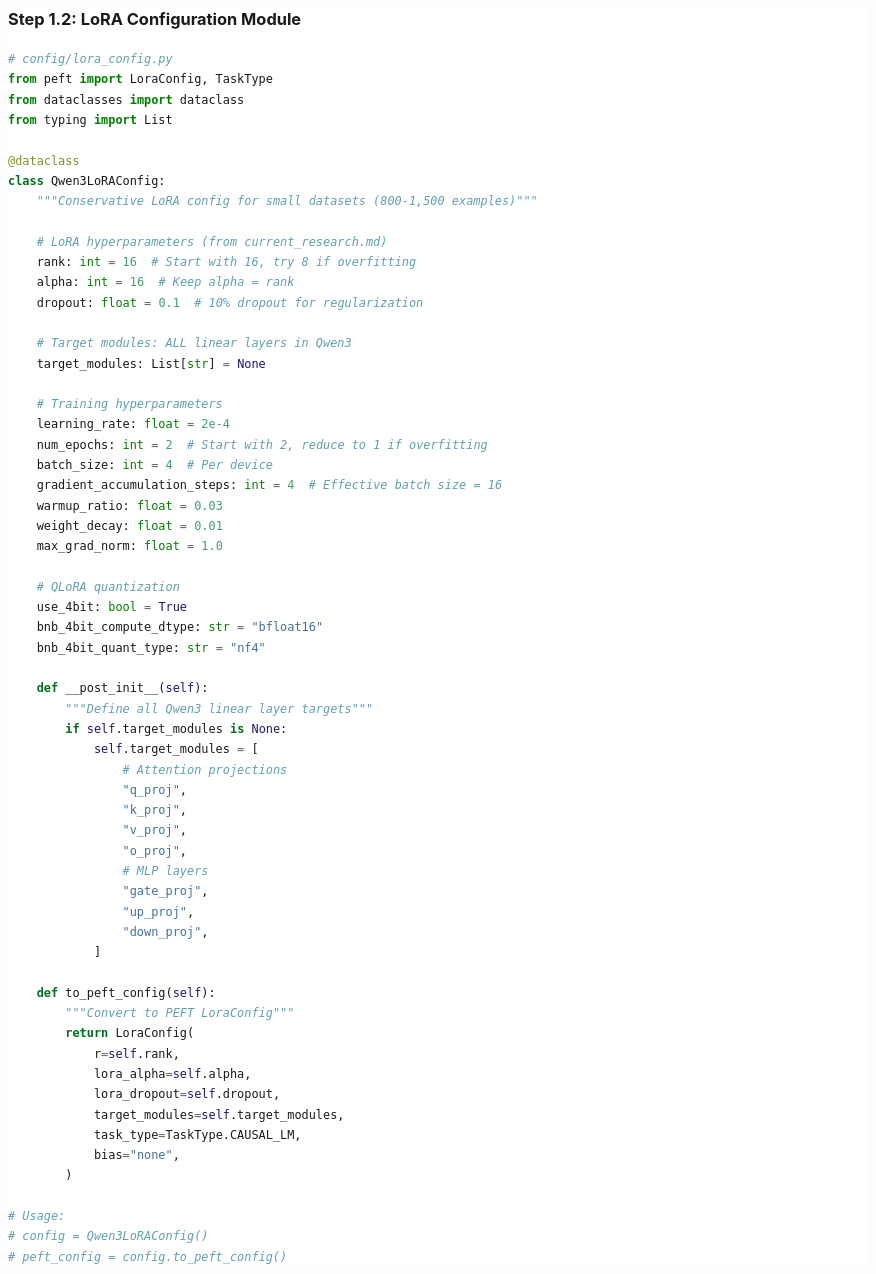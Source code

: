 ### Step 1.2: LoRA Configuration Module

```python
# config/lora_config.py
from peft import LoraConfig, TaskType
from dataclasses import dataclass
from typing import List

@dataclass
class Qwen3LoRAConfig:
    """Conservative LoRA config for small datasets (800-1,500 examples)"""
    
    # LoRA hyperparameters (from current_research.md)
    rank: int = 16  # Start with 16, try 8 if overfitting
    alpha: int = 16  # Keep alpha = rank
    dropout: float = 0.1  # 10% dropout for regularization
    
    # Target modules: ALL linear layers in Qwen3
    target_modules: List[str] = None
    
    # Training hyperparameters
    learning_rate: float = 2e-4
    num_epochs: int = 2  # Start with 2, reduce to 1 if overfitting
    batch_size: int = 4  # Per device
    gradient_accumulation_steps: int = 4  # Effective batch size = 16
    warmup_ratio: float = 0.03
    weight_decay: float = 0.01
    max_grad_norm: float = 1.0
    
    # QLoRA quantization
    use_4bit: bool = True
    bnb_4bit_compute_dtype: str = "bfloat16"
    bnb_4bit_quant_type: str = "nf4"
    
    def __post_init__(self):
        """Define all Qwen3 linear layer targets"""
        if self.target_modules is None:
            self.target_modules = [
                # Attention projections
                "q_proj",
                "k_proj", 
                "v_proj",
                "o_proj",
                # MLP layers
                "gate_proj",
                "up_proj",
                "down_proj",
            ]
    
    def to_peft_config(self):
        """Convert to PEFT LoraConfig"""
        return LoraConfig(
            r=self.rank,
            lora_alpha=self.alpha,
            lora_dropout=self.dropout,
            target_modules=self.target_modules,
            task_type=TaskType.CAUSAL_LM,
            bias="none",
        )

# Usage:
# config = Qwen3LoRAConfig()
# peft_config = config.to_peft_config()
```
